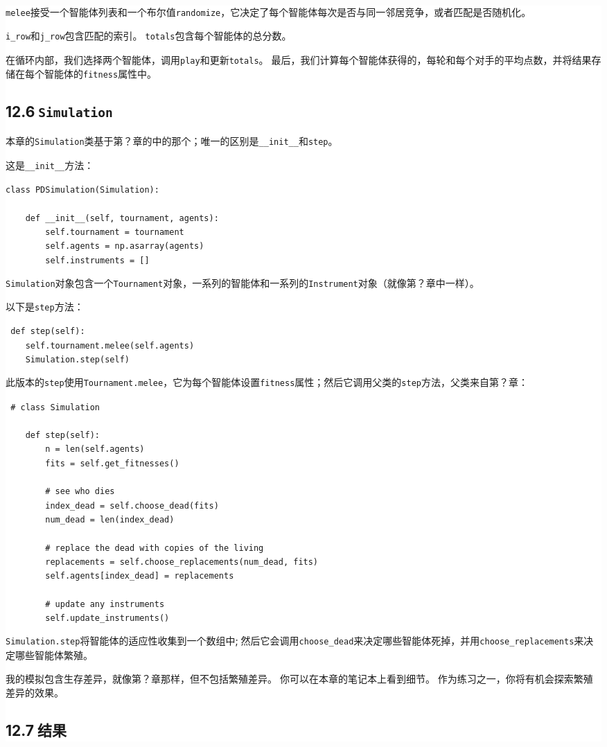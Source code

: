 `melee`接受一个智能体列表和一个布尔值`randomize`，它决定了每个智能体每次是否与同一邻居竞争，或者匹配是否随机化。

`i_row`和`j_row`包含匹配的索引。 `totals`包含每个智能体的总分数。

在循环内部，我们选择两个智能体，调用`play`和更新`totals`。 最后，我们计算每个智能体获得的，每轮和每个对手的平均点数，并将结果存储在每个智能体的`fitness`属性中。

## 12.6 `Simulation`

本章的`Simulation`类基于第？章的中的那个；唯一的区别是`__init__`和`step`。

这是`__init__`方法：

```
class PDSimulation(Simulation):

    def __init__(self, tournament, agents):
        self.tournament = tournament
        self.agents = np.asarray(agents)
        self.instruments = []
```

`Simulation`对象包含一个`Tournament`对象，一系列的智能体和一系列的`Instrument`对象（就像第？章中一样）。

以下是`step`方法：

```
 def step(self):
    self.tournament.melee(self.agents)
    Simulation.step(self)
```

此版本的`step`使用`Tournament.melee`，它为每个智能体设置`fitness`属性；然后它调用父类的`step`方法，父类来自第？章：

```
 # class Simulation

    def step(self):
        n = len(self.agents)
        fits = self.get_fitnesses()

        # see who dies
        index_dead = self.choose_dead(fits)
        num_dead = len(index_dead)

        # replace the dead with copies of the living
        replacements = self.choose_replacements(num_dead, fits)
        self.agents[index_dead] = replacements

        # update any instruments
        self.update_instruments()
```

`Simulation.step`将智能体的适应性收集到一个数组中; 然后它会调用`choose_dead`来决定哪些智能体死掉，并用`choose_replacements`来决定哪些智能体繁殖。

我的模拟包含生存差异，就像第？章那样，但不包括繁殖差异。 你可以在本章的笔记本上看到细节。 作为练习之一，你将有机会探索繁殖差异的效果。

## 12.7 结果
